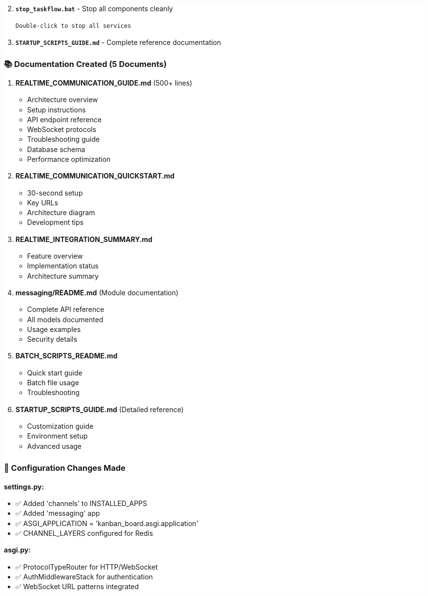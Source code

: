 2. **`stop_taskflow.bat`** - Stop all components cleanly
   ```batch
   Double-click to stop all services
   ```

3. **`STARTUP_SCRIPTS_GUIDE.md`** - Complete reference documentation

### 📚 Documentation Created (5 Documents)

1. **REALTIME_COMMUNICATION_GUIDE.md** (500+ lines)
   - Architecture overview
   - Setup instructions
   - API endpoint reference
   - WebSocket protocols
   - Troubleshooting guide
   - Database schema
   - Performance optimization

2. **REALTIME_COMMUNICATION_QUICKSTART.md**
   - 30-second setup
   - Key URLs
   - Architecture diagram
   - Development tips

3. **REALTIME_INTEGRATION_SUMMARY.md**
   - Feature overview
   - Implementation status
   - Architecture summary

4. **messaging/README.md** (Module documentation)
   - Complete API reference
   - All models documented
   - Usage examples
   - Security details

5. **BATCH_SCRIPTS_README.md**
   - Quick start guide
   - Batch file usage
   - Troubleshooting

6. **STARTUP_SCRIPTS_GUIDE.md** (Detailed reference)
   - Customization guide
   - Environment setup
   - Advanced usage

### 🔧 Configuration Changes Made

**settings.py:**
- ✅ Added 'channels' to INSTALLED_APPS
- ✅ Added 'messaging' app
- ✅ ASGI_APPLICATION = 'kanban_board.asgi.application'
- ✅ CHANNEL_LAYERS configured for Redis

**asgi.py:**
- ✅ ProtocolTypeRouter for HTTP/WebSocket
- ✅ AuthMiddlewareStack for authentication
- ✅ WebSocket URL patterns integrated
